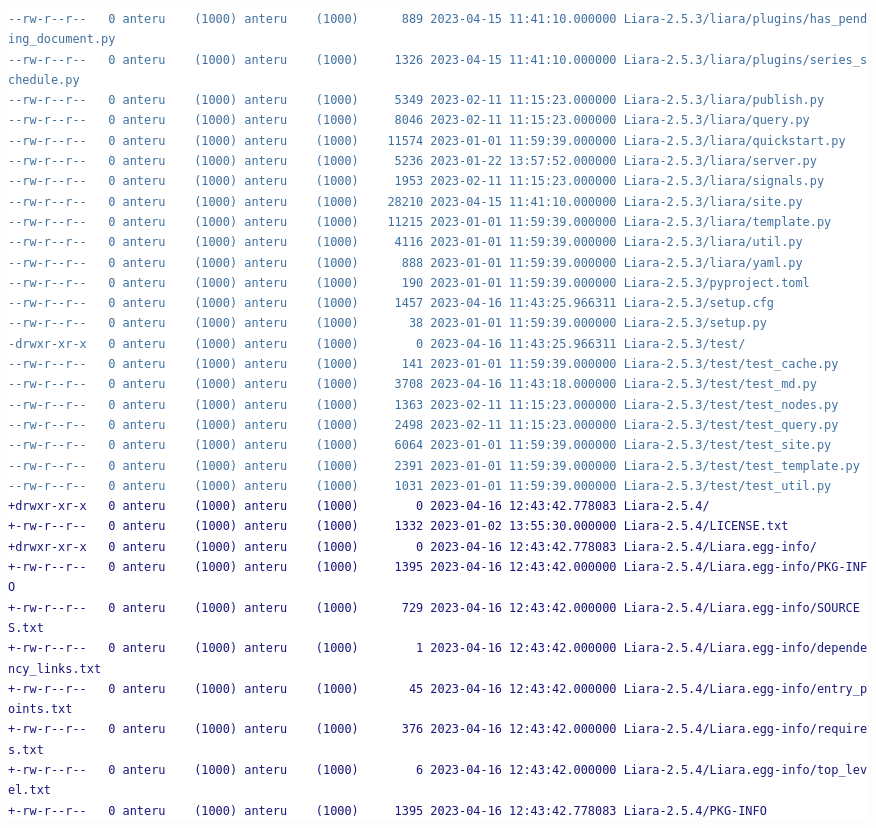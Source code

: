 ```diff
--rw-r--r--   0 anteru    (1000) anteru    (1000)      889 2023-04-15 11:41:10.000000 Liara-2.5.3/liara/plugins/has_pending_document.py
--rw-r--r--   0 anteru    (1000) anteru    (1000)     1326 2023-04-15 11:41:10.000000 Liara-2.5.3/liara/plugins/series_schedule.py
--rw-r--r--   0 anteru    (1000) anteru    (1000)     5349 2023-02-11 11:15:23.000000 Liara-2.5.3/liara/publish.py
--rw-r--r--   0 anteru    (1000) anteru    (1000)     8046 2023-02-11 11:15:23.000000 Liara-2.5.3/liara/query.py
--rw-r--r--   0 anteru    (1000) anteru    (1000)    11574 2023-01-01 11:59:39.000000 Liara-2.5.3/liara/quickstart.py
--rw-r--r--   0 anteru    (1000) anteru    (1000)     5236 2023-01-22 13:57:52.000000 Liara-2.5.3/liara/server.py
--rw-r--r--   0 anteru    (1000) anteru    (1000)     1953 2023-02-11 11:15:23.000000 Liara-2.5.3/liara/signals.py
--rw-r--r--   0 anteru    (1000) anteru    (1000)    28210 2023-04-15 11:41:10.000000 Liara-2.5.3/liara/site.py
--rw-r--r--   0 anteru    (1000) anteru    (1000)    11215 2023-01-01 11:59:39.000000 Liara-2.5.3/liara/template.py
--rw-r--r--   0 anteru    (1000) anteru    (1000)     4116 2023-01-01 11:59:39.000000 Liara-2.5.3/liara/util.py
--rw-r--r--   0 anteru    (1000) anteru    (1000)      888 2023-01-01 11:59:39.000000 Liara-2.5.3/liara/yaml.py
--rw-r--r--   0 anteru    (1000) anteru    (1000)      190 2023-01-01 11:59:39.000000 Liara-2.5.3/pyproject.toml
--rw-r--r--   0 anteru    (1000) anteru    (1000)     1457 2023-04-16 11:43:25.966311 Liara-2.5.3/setup.cfg
--rw-r--r--   0 anteru    (1000) anteru    (1000)       38 2023-01-01 11:59:39.000000 Liara-2.5.3/setup.py
-drwxr-xr-x   0 anteru    (1000) anteru    (1000)        0 2023-04-16 11:43:25.966311 Liara-2.5.3/test/
--rw-r--r--   0 anteru    (1000) anteru    (1000)      141 2023-01-01 11:59:39.000000 Liara-2.5.3/test/test_cache.py
--rw-r--r--   0 anteru    (1000) anteru    (1000)     3708 2023-04-16 11:43:18.000000 Liara-2.5.3/test/test_md.py
--rw-r--r--   0 anteru    (1000) anteru    (1000)     1363 2023-02-11 11:15:23.000000 Liara-2.5.3/test/test_nodes.py
--rw-r--r--   0 anteru    (1000) anteru    (1000)     2498 2023-02-11 11:15:23.000000 Liara-2.5.3/test/test_query.py
--rw-r--r--   0 anteru    (1000) anteru    (1000)     6064 2023-01-01 11:59:39.000000 Liara-2.5.3/test/test_site.py
--rw-r--r--   0 anteru    (1000) anteru    (1000)     2391 2023-01-01 11:59:39.000000 Liara-2.5.3/test/test_template.py
--rw-r--r--   0 anteru    (1000) anteru    (1000)     1031 2023-01-01 11:59:39.000000 Liara-2.5.3/test/test_util.py
+drwxr-xr-x   0 anteru    (1000) anteru    (1000)        0 2023-04-16 12:43:42.778083 Liara-2.5.4/
+-rw-r--r--   0 anteru    (1000) anteru    (1000)     1332 2023-01-02 13:55:30.000000 Liara-2.5.4/LICENSE.txt
+drwxr-xr-x   0 anteru    (1000) anteru    (1000)        0 2023-04-16 12:43:42.778083 Liara-2.5.4/Liara.egg-info/
+-rw-r--r--   0 anteru    (1000) anteru    (1000)     1395 2023-04-16 12:43:42.000000 Liara-2.5.4/Liara.egg-info/PKG-INFO
+-rw-r--r--   0 anteru    (1000) anteru    (1000)      729 2023-04-16 12:43:42.000000 Liara-2.5.4/Liara.egg-info/SOURCES.txt
+-rw-r--r--   0 anteru    (1000) anteru    (1000)        1 2023-04-16 12:43:42.000000 Liara-2.5.4/Liara.egg-info/dependency_links.txt
+-rw-r--r--   0 anteru    (1000) anteru    (1000)       45 2023-04-16 12:43:42.000000 Liara-2.5.4/Liara.egg-info/entry_points.txt
+-rw-r--r--   0 anteru    (1000) anteru    (1000)      376 2023-04-16 12:43:42.000000 Liara-2.5.4/Liara.egg-info/requires.txt
+-rw-r--r--   0 anteru    (1000) anteru    (1000)        6 2023-04-16 12:43:42.000000 Liara-2.5.4/Liara.egg-info/top_level.txt
+-rw-r--r--   0 anteru    (1000) anteru    (1000)     1395 2023-04-16 12:43:42.778083 Liara-2.5.4/PKG-INFO
```